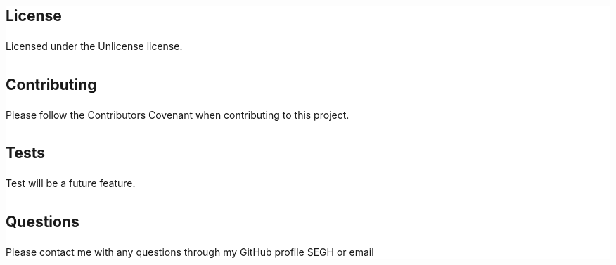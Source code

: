   ## License
  Licensed under the Unlicense license.

  ## Contributing
  Please follow the Contributors Covenant when contributing to this project.

  ## Tests
  Test will be a future feature.

  ## Questions
  Please contact me with any questions through my GitHub profile [SEGH](https://github.com/SEGH) or [email](mailto:segh@fastmail.com)
